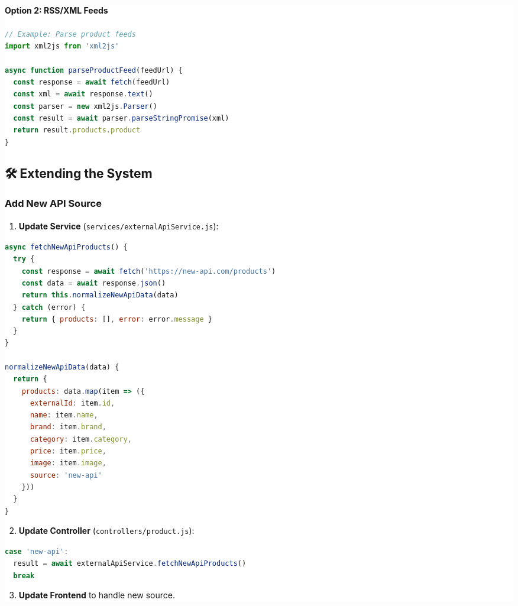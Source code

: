 #### Option 2: RSS/XML Feeds
```javascript
// Example: Parse product feeds
import xml2js from 'xml2js'

async function parseProductFeed(feedUrl) {
  const response = await fetch(feedUrl)
  const xml = await response.text()
  const parser = new xml2js.Parser()
  const result = await parser.parseStringPromise(xml)
  return result.products.product
}
```

## 🛠️ Extending the System

### Add New API Source
1. **Update Service** (`services/externalApiService.js`):
```javascript
async fetchNewApiProducts() {
  try {
    const response = await fetch('https://new-api.com/products')
    const data = await response.json()
    return this.normalizeNewApiData(data)
  } catch (error) {
    return { products: [], error: error.message }
  }
}

normalizeNewApiData(data) {
  return {
    products: data.map(item => ({
      externalId: item.id,
      name: item.name,
      brand: item.brand,
      category: item.category,
      price: item.price,
      image: item.image,
      source: 'new-api'
    }))
  }
}
```

2. **Update Controller** (`controllers/product.js`):
```javascript
case 'new-api':
  result = await externalApiService.fetchNewApiProducts()
  break
```

3. **Update Frontend** to handle new source.
